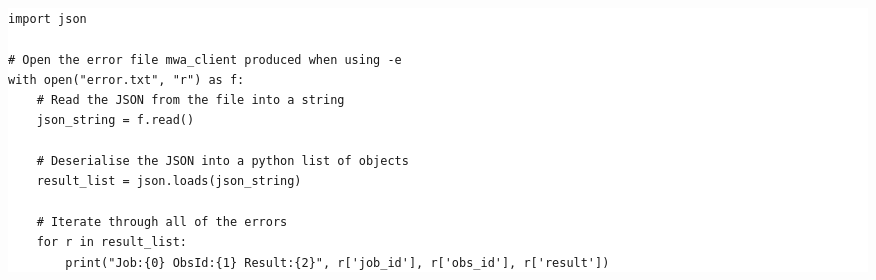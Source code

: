```
import json

# Open the error file mwa_client produced when using -e
with open("error.txt", "r") as f:
    # Read the JSON from the file into a string
    json_string = f.read()

    # Deserialise the JSON into a python list of objects
    result_list = json.loads(json_string)

    # Iterate through all of the errors
    for r in result_list:        
        print("Job:{0} ObsId:{1} Result:{2}", r['job_id'], r['obs_id'], r['result'])
```
